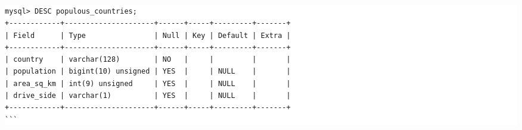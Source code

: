     mysql> DESC populous_countries;
    +------------+---------------------+------+-----+---------+-------+
    | Field      | Type                | Null | Key | Default | Extra |
    +------------+---------------------+------+-----+---------+-------+
    | country    | varchar(128)        | NO   |     |         |       |
    | population | bigint(10) unsigned | YES  |     | NULL    |       |
    | area_sq_km | int(9) unsigned     | YES  |     | NULL    |       |
    | drive_side | varchar(1)          | YES  |     | NULL    |       |
    +------------+---------------------+------+-----+---------+-------+
    ```
